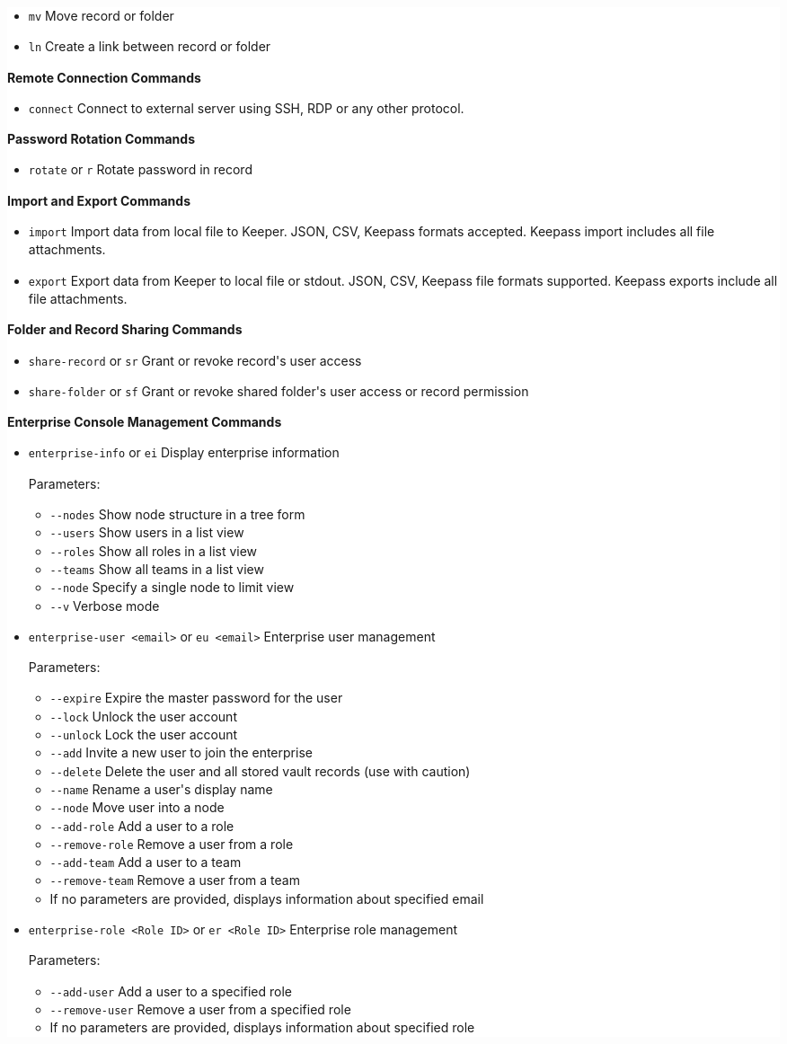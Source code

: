 * ```mv``` Move record or folder

* ```ln``` Create a link between record or folder

**Remote Connection Commands**

* ```connect``` Connect to external server using SSH, RDP or any other protocol.

**Password Rotation Commands**

* ```rotate``` or ```r``` Rotate password in record

**Import and Export Commands**

* ```import``` Import data from local file to Keeper. JSON, CSV, Keepass formats accepted. Keepass import includes all file attachments.

* ```export``` Export data from Keeper to local file or stdout. JSON, CSV, Keepass file formats supported.  Keepass exports include all file attachments.

**Folder and Record Sharing Commands**

* ```share-record``` or ```sr``` Grant or revoke record's user access

* ```share-folder``` or ```sf``` Grant or revoke shared folder's user access or record permission

**Enterprise Console Management Commands**

* ```enterprise-info``` or ```ei```   Display enterprise information

    Parameters:
    - ```--nodes``` Show node structure in a tree form
    - ```--users``` Show users in a list view
    - ```--roles``` Show all roles in a list view
    - ```--teams``` Show all teams in a list view
    - ```--node``` Specify a single node to limit view
    - ```--v``` Verbose mode 

* ```enterprise-user <email>``` or ```eu <email>```   Enterprise user management

    Parameters:
    - ```--expire``` Expire the master password for the user
    - ```--lock``` Unlock the user account
    - ```--unlock``` Lock the user account 
    - ```--add``` Invite a new user to join the enterprise
    - ```--delete``` Delete the user and all stored vault records (use with caution)
    - ```--name``` Rename a user's display name
    - ```--node``` Move user into a node 
    - ```--add-role``` Add a user to a role
    - ```--remove-role``` Remove a user from a role
    - ```--add-team``` Add a user to a team
    - ```--remove-team``` Remove a user from a team
    - If no parameters are provided, displays information about specified email

* ```enterprise-role <Role ID>``` or ```er <Role ID>```   Enterprise role management

    Parameters:
    - ```--add-user``` Add a user to a specified role
    - ```--remove-user``` Remove a user from a specified role
    - If no parameters are provided, displays information about specified role
